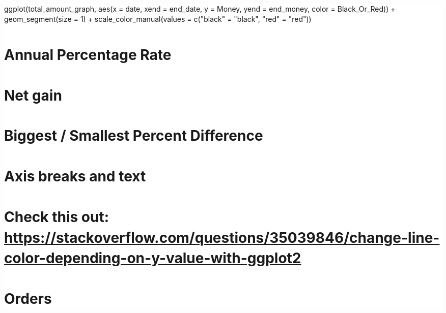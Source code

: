   
ggplot(total_amount_graph, aes(x = date, xend = end_date, y = Money, yend = end_money, color = Black_Or_Red)) +
  geom_segment(size = 1) +
  scale_color_manual(values = c("black" = "black", "red" = "red"))
# Annual Percentage Rate
# Net gain
# Biggest / Smallest Percent Difference
# Axis breaks and text
# Check this out: https://stackoverflow.com/questions/35039846/change-line-color-depending-on-y-value-with-ggplot2
 
# Orders
 

